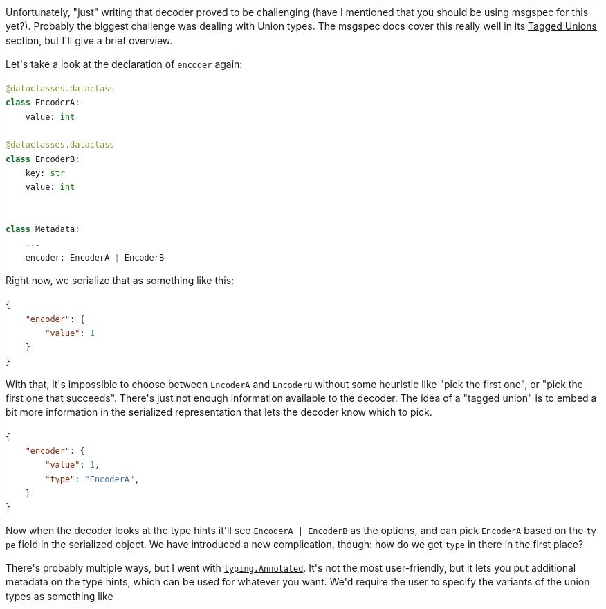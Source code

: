 Unfortunately, "just" writing that decoder proved to be challenging (have I
mentioned that you should be using msgspec for this yet?). Probably the biggest challenge was
dealing with Union types. The msgspec docs cover this really well in its [Tagged Unions](https://jcristharif.com/msgspec/structs.html#tagged-unions) section, but I'll give a brief overview.

Let's take a look at the declaration of `encoder` again:

```python
@dataclasses.dataclass
class EncoderA:
    value: int

@dataclasses.dataclass
class EncoderB:
    key: str
    value: int


class Metadata:
    ...
    encoder: EncoderA | EncoderB
```

Right now, we serialize that as something like this:

```JSON
{
    "encoder": {
        "value": 1
    }
}
```

With that, it's impossible to choose between `EncoderA` and `EncoderB` without
some heuristic like "pick the first one", or "pick the first one that succeeds".
There's just not enough information available to the decoder. The idea of a
"tagged union" is to embed a bit more information in the serialized
representation that lets the decoder know which to pick.

```JSON
{
    "encoder": {
        "value": 1,
        "type": "EncoderA",
    }
}
```

Now when the decoder looks at the type hints it'll see `EncoderA | EncoderB` as
the options, and can pick `EncoderA` based on the `type` field in the serialized
object.  We have introduced a new complication, though: how do we get `type` in
there in the first place?

There's probably multiple ways, but I went with [`typing.Annotated`].  It's not
the most user-friendly, but it lets you put additional metadata on the type
hints, which can be used for whatever you want. We'd require the user to specify
the variants of the union types as something like


[dataclasses]: https://docs.python.org/3/library/dataclasses.html
[msgspec]: https://jcristharif.com/msgspec/
[cattrs]: https://catt.rs/en/stable/
[pydantic]: https://docs.pydantic.dev/latest/
[zarr-python-v3]: https://github.com/zarr-developers/zarr-python/
[`json.JSONEncoder]: https://docs.python.org/3/library/json.html#json.JSONEncoder
[`typing.Annotated`]: https://docs.python.org/3/library/typing.html#typing.Annotated
[json]: https://docs.python.org/3/library/json.html
[`typing.get_type_hints`]: https://docs.python.org/3/library/typing.html#typing.get_type_hints
[pyserde]: https://yukinarit.github.io/pyserde/guide/en/